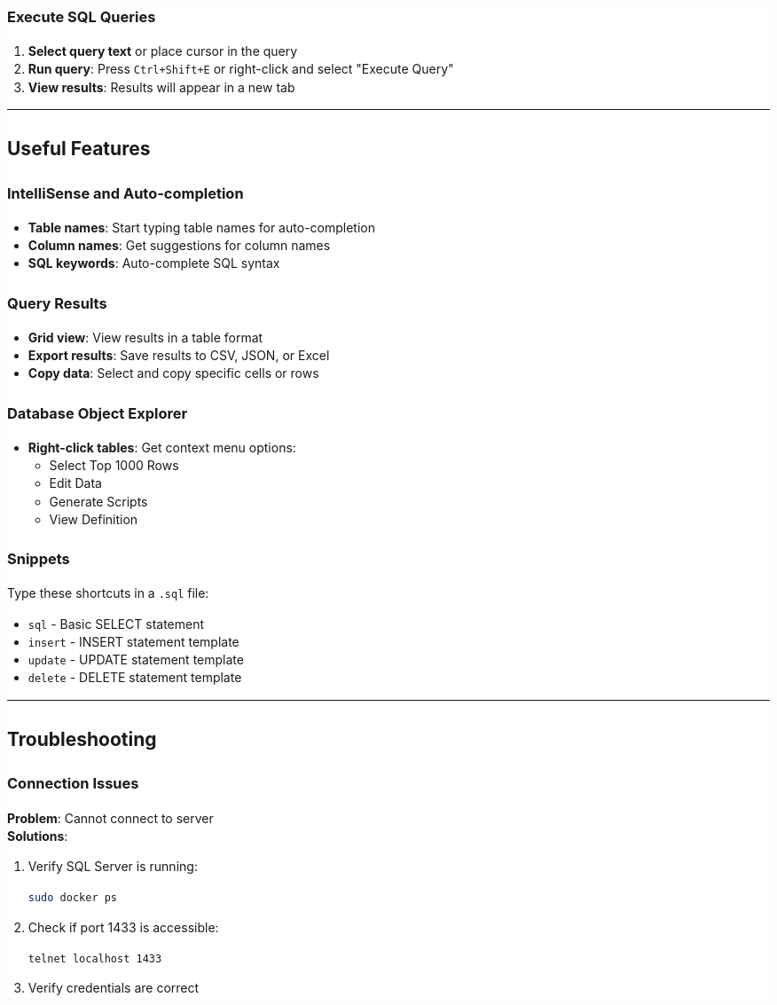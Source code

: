 ### Execute SQL Queries

1. **Select query text** or place cursor in the query
2. **Run query**: Press `Ctrl+Shift+E` or right-click and select "Execute Query"
3. **View results**: Results will appear in a new tab

---

## Useful Features

### IntelliSense and Auto-completion

- **Table names**: Start typing table names for auto-completion
- **Column names**: Get suggestions for column names
- **SQL keywords**: Auto-complete SQL syntax

### Query Results

- **Grid view**: View results in a table format
- **Export results**: Save results to CSV, JSON, or Excel
- **Copy data**: Select and copy specific cells or rows

### Database Object Explorer

- **Right-click tables**: Get context menu options:
  - Select Top 1000 Rows
  - Edit Data
  - Generate Scripts
  - View Definition

### Snippets

Type these shortcuts in a `.sql` file:
- `sql` - Basic SELECT statement
- `insert` - INSERT statement template
- `update` - UPDATE statement template
- `delete` - DELETE statement template

---

## Troubleshooting

### Connection Issues

**Problem**: Cannot connect to server  
**Solutions**:
1. Verify SQL Server is running:
   ```bash
   sudo docker ps
   ```
2. Check if port 1433 is accessible:
   ```bash
   telnet localhost 1433
   ```
3. Verify credentials are correct
